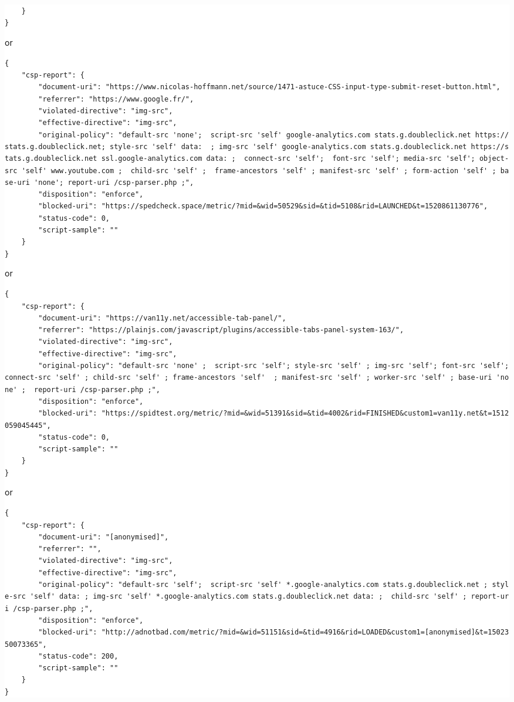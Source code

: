 ```
    }
}
```
or
```
{
    "csp-report": {
        "document-uri": "https://www.nicolas-hoffmann.net/source/1471-astuce-CSS-input-type-submit-reset-button.html",
        "referrer": "https://www.google.fr/",
        "violated-directive": "img-src",
        "effective-directive": "img-src",
        "original-policy": "default-src 'none';  script-src 'self' google-analytics.com stats.g.doubleclick.net https://stats.g.doubleclick.net; style-src 'self' data:  ; img-src 'self' google-analytics.com stats.g.doubleclick.net https://stats.g.doubleclick.net ssl.google-analytics.com data: ;  connect-src 'self';  font-src 'self'; media-src 'self'; object-src 'self' www.youtube.com ;  child-src 'self' ;  frame-ancestors 'self' ; manifest-src 'self' ; form-action 'self' ; base-uri 'none'; report-uri /csp-parser.php ;",
        "disposition": "enforce",
        "blocked-uri": "https://spedcheck.space/metric/?mid=&wid=50529&sid=&tid=5108&rid=LAUNCHED&t=1520861130776",
        "status-code": 0,
        "script-sample": ""
    }
}
```
or
```
{
    "csp-report": {
        "document-uri": "https://van11y.net/accessible-tab-panel/",
        "referrer": "https://plainjs.com/javascript/plugins/accessible-tabs-panel-system-163/",
        "violated-directive": "img-src",
        "effective-directive": "img-src",
        "original-policy": "default-src 'none' ;  script-src 'self'; style-src 'self' ; img-src 'self'; font-src 'self';  connect-src 'self' ; child-src 'self' ; frame-ancestors 'self'  ; manifest-src 'self' ; worker-src 'self' ; base-uri 'none' ;  report-uri /csp-parser.php ;",
        "disposition": "enforce",
        "blocked-uri": "https://spidtest.org/metric/?mid=&wid=51391&sid=&tid=4002&rid=FINISHED&custom1=van11y.net&t=1512059045445",
        "status-code": 0,
        "script-sample": ""
    }
}
```
or
```
{
    "csp-report": {
        "document-uri": "[anonymised]",
        "referrer": "",
        "violated-directive": "img-src",
        "effective-directive": "img-src",
        "original-policy": "default-src 'self';  script-src 'self' *.google-analytics.com stats.g.doubleclick.net ; style-src 'self' data: ; img-src 'self' *.google-analytics.com stats.g.doubleclick.net data: ;  child-src 'self' ; report-uri /csp-parser.php ;",
        "disposition": "enforce",
        "blocked-uri": "http://adnotbad.com/metric/?mid=&wid=51151&sid=&tid=4916&rid=LOADED&custom1=[anonymised]&t=1502350073365",
        "status-code": 200,
        "script-sample": ""
    }
}
```